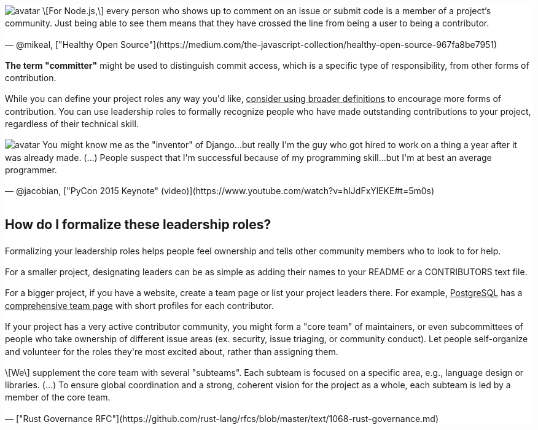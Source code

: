 <aside markdown="1" class="pquote">
  <img src="https://avatars1.githubusercontent.com/u/579?v=3&s=460" class="pquote-avatar" alt="avatar">
  \[For Node.js,\] every person who shows up to comment on an issue or submit code is a member of a project’s community. Just being able to see them means that they have crossed the line from being a user to being a contributor.
  <p markdown="1" class="pquote-credit">
— @mikeal, ["Healthy Open Source"](https://medium.com/the-javascript-collection/healthy-open-source-967fa8be7951)
  </p>
</aside>

**The term "committer"** might be used to distinguish commit access, which is a specific type of responsibility, from other forms of contribution.

While you can define your project roles any way you'd like, [consider using broader definitions](../how-to-contribute/#what-it-means-to-contribute) to encourage more forms of contribution. You can use leadership roles to formally recognize people who have made outstanding contributions to your project, regardless of their technical skill.

<aside markdown="1" class="pquote">
  <img src="https://avatars3.githubusercontent.com/u/21148?v=3&s=460" class="pquote-avatar" alt="avatar">
  You might know me as the "inventor" of Django...but really I'm the guy who got hired to work on a thing a year after it was already made. (...) People suspect that I'm successful because of my programming skill...but I'm at best an average programmer.
  <p markdown="1" class="pquote-credit">
— @jacobian, ["PyCon 2015 Keynote" (video)](https://www.youtube.com/watch?v=hIJdFxYlEKE#t=5m0s)
  </p>
</aside>

## How do I formalize these leadership roles?

Formalizing your leadership roles helps people feel ownership and tells other community members who to look to for help.

For a smaller project, designating leaders can be as simple as adding their names to your README or a CONTRIBUTORS text file.

For a bigger project, if you have a website, create a team page or list your project leaders there. For example, [PostgreSQL](https://github.com/postgres/postgres/) has a [comprehensive team page](https://www.postgresql.org/community/contributors/) with short profiles for each contributor.

If your project has a very active contributor community, you might form a "core team" of maintainers, or even subcommittees of people who take ownership of different issue areas (ex. security, issue triaging, or community conduct). Let people self-organize and volunteer for the roles they're most excited about, rather than assigning them.

<aside markdown="1" class="pquote">
  \[We\] supplement the core team with several "subteams". Each subteam is focused on a specific area, e.g., language design or libraries. (...) To ensure global coordination and a strong, coherent vision for the project as a whole, each subteam is led by a member of the core team.
  <p markdown="1" class="pquote-credit">
— ["Rust Governance RFC"](https://github.com/rust-lang/rfcs/blob/master/text/1068-rust-governance.md)
  </p>
</aside>
